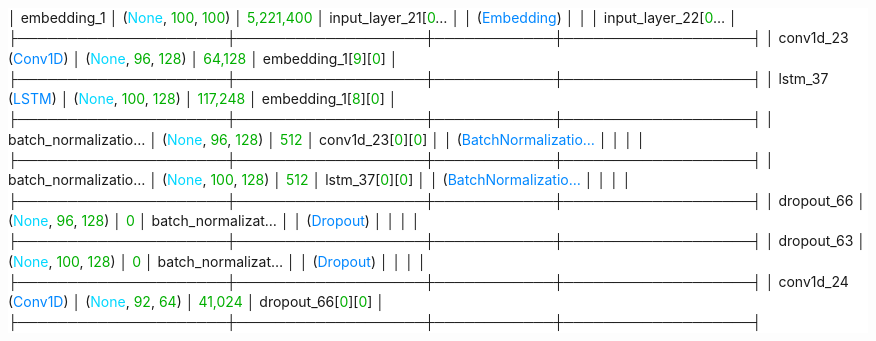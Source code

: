 │ embedding_1         │ (<span style="color: #00d7ff; text-decoration-color: #00d7ff">None</span>, <span style="color: #00af00; text-decoration-color: #00af00">100</span>, <span style="color: #00af00; text-decoration-color: #00af00">100</span>)  │  <span style="color: #00af00; text-decoration-color: #00af00">5,221,400</span> │ input_layer_21[<span style="color: #00af00; text-decoration-color: #00af00">0</span>… │
│ (<span style="color: #0087ff; text-decoration-color: #0087ff">Embedding</span>)         │                   │            │ input_layer_22[<span style="color: #00af00; text-decoration-color: #00af00">0</span>… │
├─────────────────────┼───────────────────┼────────────┼───────────────────┤
│ conv1d_23 (<span style="color: #0087ff; text-decoration-color: #0087ff">Conv1D</span>)  │ (<span style="color: #00d7ff; text-decoration-color: #00d7ff">None</span>, <span style="color: #00af00; text-decoration-color: #00af00">96</span>, <span style="color: #00af00; text-decoration-color: #00af00">128</span>)   │     <span style="color: #00af00; text-decoration-color: #00af00">64,128</span> │ embedding_1[<span style="color: #00af00; text-decoration-color: #00af00">9</span>][<span style="color: #00af00; text-decoration-color: #00af00">0</span>] │
├─────────────────────┼───────────────────┼────────────┼───────────────────┤
│ lstm_37 (<span style="color: #0087ff; text-decoration-color: #0087ff">LSTM</span>)      │ (<span style="color: #00d7ff; text-decoration-color: #00d7ff">None</span>, <span style="color: #00af00; text-decoration-color: #00af00">100</span>, <span style="color: #00af00; text-decoration-color: #00af00">128</span>)  │    <span style="color: #00af00; text-decoration-color: #00af00">117,248</span> │ embedding_1[<span style="color: #00af00; text-decoration-color: #00af00">8</span>][<span style="color: #00af00; text-decoration-color: #00af00">0</span>] │
├─────────────────────┼───────────────────┼────────────┼───────────────────┤
│ batch_normalizatio… │ (<span style="color: #00d7ff; text-decoration-color: #00d7ff">None</span>, <span style="color: #00af00; text-decoration-color: #00af00">96</span>, <span style="color: #00af00; text-decoration-color: #00af00">128</span>)   │        <span style="color: #00af00; text-decoration-color: #00af00">512</span> │ conv1d_23[<span style="color: #00af00; text-decoration-color: #00af00">0</span>][<span style="color: #00af00; text-decoration-color: #00af00">0</span>]   │
│ (<span style="color: #0087ff; text-decoration-color: #0087ff">BatchNormalizatio…</span> │                   │            │                   │
├─────────────────────┼───────────────────┼────────────┼───────────────────┤
│ batch_normalizatio… │ (<span style="color: #00d7ff; text-decoration-color: #00d7ff">None</span>, <span style="color: #00af00; text-decoration-color: #00af00">100</span>, <span style="color: #00af00; text-decoration-color: #00af00">128</span>)  │        <span style="color: #00af00; text-decoration-color: #00af00">512</span> │ lstm_37[<span style="color: #00af00; text-decoration-color: #00af00">0</span>][<span style="color: #00af00; text-decoration-color: #00af00">0</span>]     │
│ (<span style="color: #0087ff; text-decoration-color: #0087ff">BatchNormalizatio…</span> │                   │            │                   │
├─────────────────────┼───────────────────┼────────────┼───────────────────┤
│ dropout_66          │ (<span style="color: #00d7ff; text-decoration-color: #00d7ff">None</span>, <span style="color: #00af00; text-decoration-color: #00af00">96</span>, <span style="color: #00af00; text-decoration-color: #00af00">128</span>)   │          <span style="color: #00af00; text-decoration-color: #00af00">0</span> │ batch_normalizat… │
│ (<span style="color: #0087ff; text-decoration-color: #0087ff">Dropout</span>)           │                   │            │                   │
├─────────────────────┼───────────────────┼────────────┼───────────────────┤
│ dropout_63          │ (<span style="color: #00d7ff; text-decoration-color: #00d7ff">None</span>, <span style="color: #00af00; text-decoration-color: #00af00">100</span>, <span style="color: #00af00; text-decoration-color: #00af00">128</span>)  │          <span style="color: #00af00; text-decoration-color: #00af00">0</span> │ batch_normalizat… │
│ (<span style="color: #0087ff; text-decoration-color: #0087ff">Dropout</span>)           │                   │            │                   │
├─────────────────────┼───────────────────┼────────────┼───────────────────┤
│ conv1d_24 (<span style="color: #0087ff; text-decoration-color: #0087ff">Conv1D</span>)  │ (<span style="color: #00d7ff; text-decoration-color: #00d7ff">None</span>, <span style="color: #00af00; text-decoration-color: #00af00">92</span>, <span style="color: #00af00; text-decoration-color: #00af00">64</span>)    │     <span style="color: #00af00; text-decoration-color: #00af00">41,024</span> │ dropout_66[<span style="color: #00af00; text-decoration-color: #00af00">0</span>][<span style="color: #00af00; text-decoration-color: #00af00">0</span>]  │
├─────────────────────┼───────────────────┼────────────┼───────────────────┤